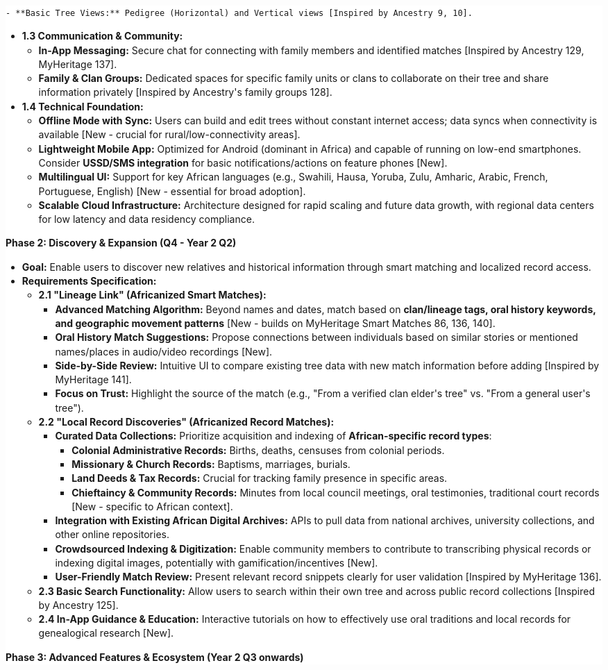     - **Basic Tree Views:** Pedigree (Horizontal) and Vertical views [Inspired by Ancestry 9, 10].
  - **1.3 Communication & Community:**
    - **In-App Messaging:** Secure chat for connecting with family members and identified matches [Inspired by Ancestry 129, MyHeritage 137].
    - **Family & Clan Groups:** Dedicated spaces for specific family units or clans to collaborate on their tree and share information privately [Inspired by Ancestry's family groups 128].
  - **1.4 Technical Foundation:**
    - **Offline Mode with Sync:** Users can build and edit trees without constant internet access; data syncs when connectivity is available [New - crucial for rural/low-connectivity areas].
    - **Lightweight Mobile App:** Optimized for Android (dominant in Africa) and capable of running on low-end smartphones. Consider **USSD/SMS integration** for basic notifications/actions on feature phones [New].
    - **Multilingual UI:** Support for key African languages (e.g., Swahili, Hausa, Yoruba, Zulu, Amharic, Arabic, French, Portuguese, English) [New - essential for broad adoption].
    - **Scalable Cloud Infrastructure:** Architecture designed for rapid scaling and future data growth, with regional data centers for low latency and data residency compliance.

**Phase 2: Discovery & Expansion (Q4 - Year 2 Q2)**

- **Goal:** Enable users to discover new relatives and historical information through smart matching and localized record access.
- **Requirements Specification:**
  - **2.1 "Lineage Link" (Africanized Smart Matches):**
    - **Advanced Matching Algorithm:** Beyond names and dates, match based on **clan/lineage tags, oral history keywords, and geographic movement patterns** [New - builds on MyHeritage Smart Matches 86, 136, 140].
    - **Oral History Match Suggestions:** Propose connections between individuals based on similar stories or mentioned names/places in audio/video recordings [New].
    - **Side-by-Side Review:** Intuitive UI to compare existing tree data with new match information before adding [Inspired by MyHeritage 141].
    - **Focus on Trust:** Highlight the source of the match (e.g., "From a verified clan elder's tree" vs. "From a general user's tree").
  - **2.2 "Local Record Discoveries" (Africanized Record Matches):**
    - **Curated Data Collections:** Prioritize acquisition and indexing of **African-specific record types**:
      - **Colonial Administrative Records:** Births, deaths, censuses from colonial periods.
      - **Missionary & Church Records:** Baptisms, marriages, burials.
      - **Land Deeds & Tax Records:** Crucial for tracking family presence in specific areas.
      - **Chieftaincy & Community Records:** Minutes from local council meetings, oral testimonies, traditional court records [New - specific to African context].
    - **Integration with Existing African Digital Archives:** APIs to pull data from national archives, university collections, and other online repositories.
    - **Crowdsourced Indexing & Digitization:** Enable community members to contribute to transcribing physical records or indexing digital images, potentially with gamification/incentives [New].
    - **User-Friendly Match Review:** Present relevant record snippets clearly for user validation [Inspired by MyHeritage 136].
  - **2.3 Basic Search Functionality:** Allow users to search within their own tree and across public record collections [Inspired by Ancestry 125].
  - **2.4 In-App Guidance & Education:** Interactive tutorials on how to effectively use oral traditions and local records for genealogical research [New].

**Phase 3: Advanced Features & Ecosystem (Year 2 Q3 onwards)**
